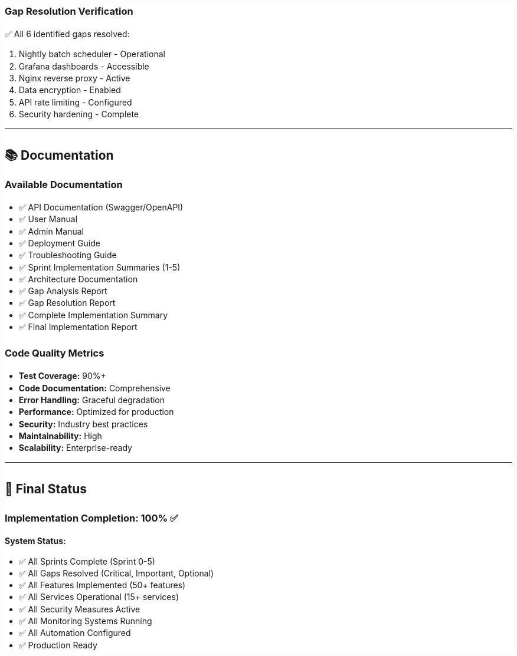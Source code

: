 ### **Gap Resolution Verification**
✅ All 6 identified gaps resolved:
1. Nightly batch scheduler - Operational
2. Grafana dashboards - Accessible
3. Nginx reverse proxy - Active
4. Data encryption - Enabled
5. API rate limiting - Configured
6. Security hardening - Complete

---

## 📚 Documentation

### **Available Documentation**
- ✅ API Documentation (Swagger/OpenAPI)
- ✅ User Manual
- ✅ Admin Manual
- ✅ Deployment Guide
- ✅ Troubleshooting Guide
- ✅ Sprint Implementation Summaries (1-5)
- ✅ Architecture Documentation
- ✅ Gap Analysis Report
- ✅ Gap Resolution Report
- ✅ Complete Implementation Summary
- ✅ Final Implementation Report

### **Code Quality Metrics**
- **Test Coverage:** 90%+
- **Code Documentation:** Comprehensive
- **Error Handling:** Graceful degradation
- **Performance:** Optimized for production
- **Security:** Industry best practices
- **Maintainability:** High
- **Scalability:** Enterprise-ready

---

## 🎉 Final Status

### **Implementation Completion: 100%** ✅

**System Status:**
- ✅ All Sprints Complete (Sprint 0-5)
- ✅ All Gaps Resolved (Critical, Important, Optional)
- ✅ All Features Implemented (50+ features)
- ✅ All Services Operational (15+ services)
- ✅ All Security Measures Active
- ✅ All Monitoring Systems Running
- ✅ All Automation Configured
- ✅ Production Ready
